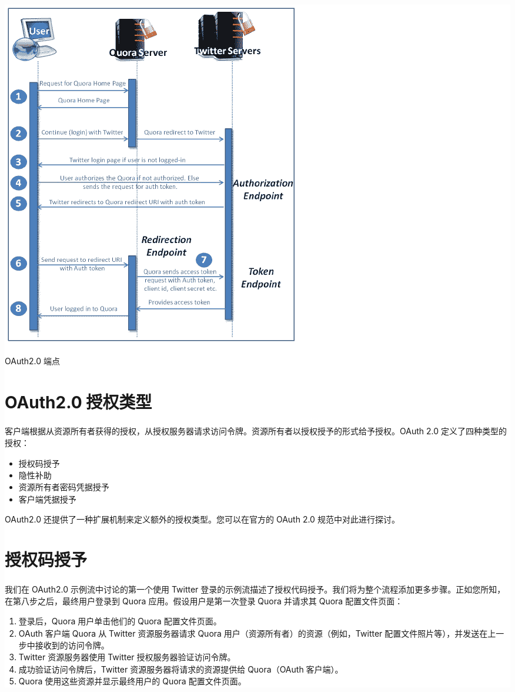 ![](img/91a2c588-bc2c-4ce5-8168-df96b8956dbf.jpg)

OAuth2.0 端点

# OAuth2.0 授权类型

客户端根据从资源所有者获得的授权，从授权服务器请求访问令牌。资源所有者以授权授予的形式给予授权。OAuth 2.0 定义了四种类型的授权：

*   授权码授予
*   隐性补助
*   资源所有者密码凭据授予
*   客户端凭据授予

OAuth2.0 还提供了一种扩展机制来定义额外的授权类型。您可以在官方的 OAuth 2.0 规范中对此进行探讨。

# 授权码授予

我们在 OAuth2.0 示例流中讨论的第一个使用 Twitter 登录的示例流描述了授权代码授予。我们将为整个流程添加更多步骤。正如您所知，在第八步之后，最终用户登录到 Quora 应用。假设用户是第一次登录 Quora 并请求其 Quora 配置文件页面：

1.  登录后，Quora 用户单击他们的 Quora 配置文件页面。
2.  OAuth 客户端 Quora 从 Twitter 资源服务器请求 Quora 用户（资源所有者）的资源（例如，Twitter 配置文件照片等），并发送在上一步中接收到的访问令牌。
3.  Twitter 资源服务器使用 Twitter 授权服务器验证访问令牌。
4.  成功验证访问令牌后，Twitter 资源服务器将请求的资源提供给 Quora（OAuth 客户端）。
5.  Quora 使用这些资源并显示最终用户的 Quora 配置文件页面。
